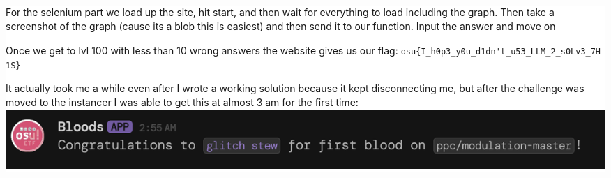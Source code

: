For the selenium part we load up the site, hit start, and then wait for everything to load including the graph. Then take a screenshot of the graph (cause its a blob this is easiest) and then send it to our function. Input the answer and move on

Once we get to lvl 100 with less than 10 wrong answers the website gives us our flag: `osu{I_h0p3_y0u_d1dn't_u53_LLM_2_s0Lv3_7H1S}`

It actually took me a while even after I wrote a working solution because it kept disconnecting me, but after the challenge was moved to the instancer I was able to get this at almost 3 am for the first time:
![first blood](first_blood.png)
